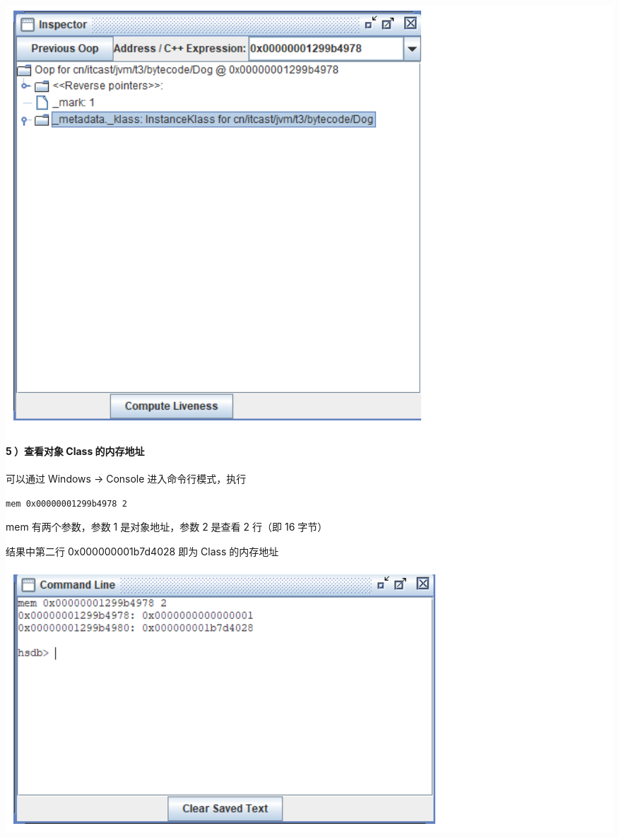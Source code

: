 ![image-20220805231600667](assets/image-20220805231600667.png)

#### 5 ）查看对象 Class 的内存地址

可以通过 Windows -> Console 进入命令行模式，执行

```
mem 0x00000001299b4978 2
```

mem 有两个参数，参数 1 是对象地址，参数 2 是查看 2 行（即 16 字节）

结果中第二行 0x000000001b7d4028 即为 Class 的内存地址

![image-20220805231715612](assets/image-20220805231715612.png)
